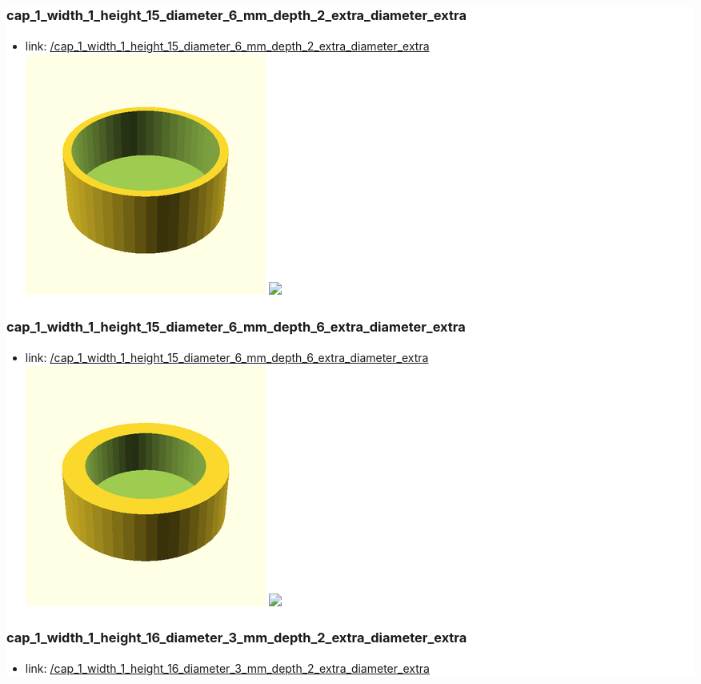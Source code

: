 
### cap_1_width_1_height_15_diameter_6_mm_depth_2_extra_diameter_extra
* link: [/cap_1_width_1_height_15_diameter_6_mm_depth_2_extra_diameter_extra](cap_1_width_1_height_15_diameter_6_mm_depth_2_extra_diameter_extra)  
![](cap_1_width_1_height_15_diameter_6_mm_depth_2_extra_diameter_extra/3dpr_300.png)  ![](cap_1_width_1_height_15_diameter_6_mm_depth_2_extra_diameter_extra/image_300.jpg)
 

### cap_1_width_1_height_15_diameter_6_mm_depth_6_extra_diameter_extra
* link: [/cap_1_width_1_height_15_diameter_6_mm_depth_6_extra_diameter_extra](cap_1_width_1_height_15_diameter_6_mm_depth_6_extra_diameter_extra)  
![](cap_1_width_1_height_15_diameter_6_mm_depth_6_extra_diameter_extra/3dpr_300.png)  ![](cap_1_width_1_height_15_diameter_6_mm_depth_6_extra_diameter_extra/image_300.jpg)
 

### cap_1_width_1_height_16_diameter_3_mm_depth_2_extra_diameter_extra
* link: [/cap_1_width_1_height_16_diameter_3_mm_depth_2_extra_diameter_extra](cap_1_width_1_height_16_diameter_3_mm_depth_2_extra_diameter_extra)  